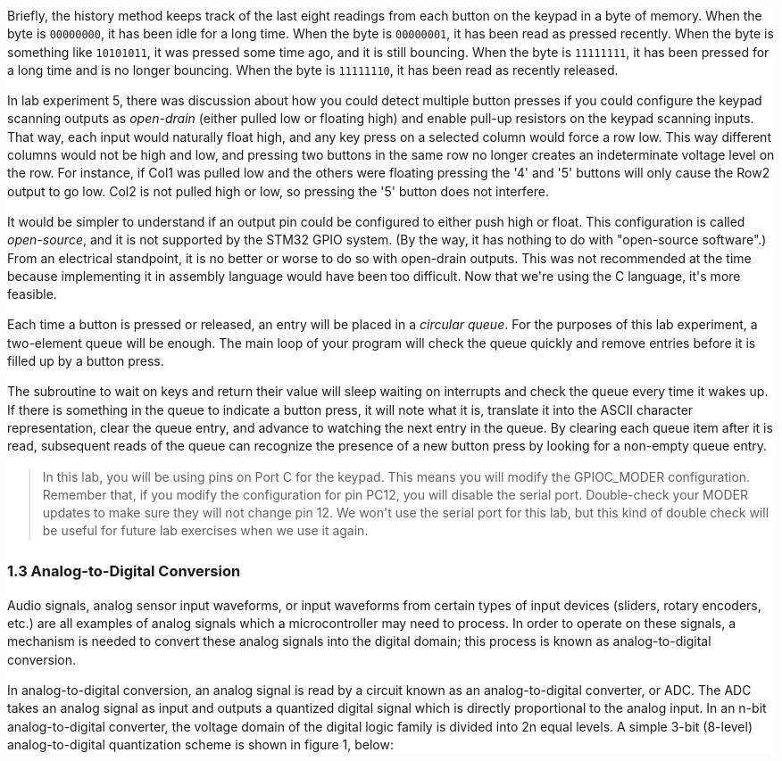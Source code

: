 Briefly, the history method keeps track of the last eight readings from each button on the keypad in a byte of memory. When the byte is `00000000`, it has been idle for a long time. When the byte is `00000001`, it has been read as pressed recently. When the byte is something like `10101011`, it was pressed some time ago, and it is still bouncing. When the byte is `11111111`, it has been pressed for a long time and is no longer bouncing. When the byte is `11111110`, it has been read as recently released.

In lab experiment 5, there was discussion about how you could detect multiple button presses if you could configure the keypad scanning outputs as _open-drain_ (either pulled low or floating high) and enable pull-up resistors on the keypad scanning inputs. That way, each input would naturally float high, and any key press on a selected column would force a row low. This way different columns would not be high and low, and pressing two buttons in the same row no longer creates an indeterminate voltage level on the row. For instance, if Col1 was pulled low and the others were floating pressing the '4' and '5' buttons will only cause the Row2 output to go low. Col2 is not pulled high or low, so pressing the '5' button does not interfere.

It would be simpler to understand if an output pin could be configured to either push high or float. This configuration is called _open-source_, and it is not supported by the STM32 GPIO system. (By the way, it has nothing to do with "open-source software".) From an electrical standpoint, it is no better or worse to do so with open-drain outputs. This was not recommended at the time because implementing it in assembly language would have been too difficult. Now that we're using the C language, it's more feasible.

Each time a button is pressed or released, an entry will be placed in a _circular queue_. For the purposes of this lab experiment, a two-element queue will be enough. The main loop of your program will check the queue quickly and remove entries before it is filled up by a button press.

The subroutine to wait on keys and return their value will sleep waiting on interrupts and check the queue every time it wakes up. If there is something in the queue to indicate a button press, it will note what it is, translate it into the ASCII character representation, clear the queue entry, and advance to watching the next entry in the queue. By clearing each queue item after it is read, subsequent reads of the queue can recognize the presence of a new button press by looking for a non-empty queue entry.

>In this lab, you will be using pins on Port C for the keypad. This means you will modify the GPIOC_MODER configuration. Remember that, if you modify the configuration for pin PC12, you will disable the serial port. Double-check your MODER updates to make sure they will not change pin 12. We won't use the serial port for this lab, but this kind of double check will be useful for future lab exercises when we use it again.

### 1.3 Analog-to-Digital Conversion
Audio signals, analog sensor input waveforms, or input waveforms from certain types of input devices (sliders, rotary encoders, etc.) are all examples of analog signals which a microcontroller may need to process. In order to operate on these signals, a mechanism is needed to convert these analog signals into the digital domain; this process is known as analog-to-digital conversion.

In analog-to-digital conversion, an analog signal is read by a circuit known as an analog-to-digital converter, or ADC. The ADC takes an analog signal as input and outputs a quantized digital signal which is directly proportional to the analog input. In an n-bit analog-to-digital converter, the voltage domain of the digital logic family is divided into 2n equal levels. A simple 3-bit (8-level) analog-to-digital quantization scheme is shown in figure 1, below:

